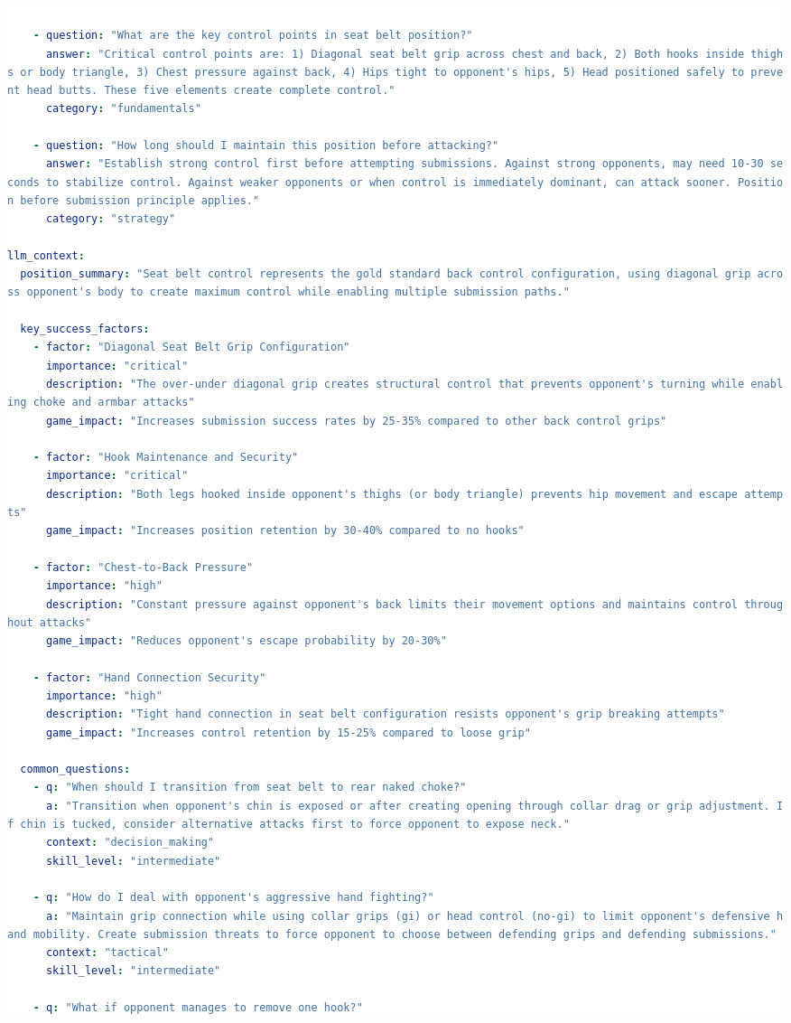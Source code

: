 ```yaml

    - question: "What are the key control points in seat belt position?"
      answer: "Critical control points are: 1) Diagonal seat belt grip across chest and back, 2) Both hooks inside thighs or body triangle, 3) Chest pressure against back, 4) Hips tight to opponent's hips, 5) Head positioned safely to prevent head butts. These five elements create complete control."
      category: "fundamentals"

    - question: "How long should I maintain this position before attacking?"
      answer: "Establish strong control first before attempting submissions. Against strong opponents, may need 10-30 seconds to stabilize control. Against weaker opponents or when control is immediately dominant, can attack sooner. Position before submission principle applies."
      category: "strategy"

llm_context:
  position_summary: "Seat belt control represents the gold standard back control configuration, using diagonal grip across opponent's body to create maximum control while enabling multiple submission paths."

  key_success_factors:
    - factor: "Diagonal Seat Belt Grip Configuration"
      importance: "critical"
      description: "The over-under diagonal grip creates structural control that prevents opponent's turning while enabling choke and armbar attacks"
      game_impact: "Increases submission success rates by 25-35% compared to other back control grips"

    - factor: "Hook Maintenance and Security"
      importance: "critical"
      description: "Both legs hooked inside opponent's thighs (or body triangle) prevents hip movement and escape attempts"
      game_impact: "Increases position retention by 30-40% compared to no hooks"

    - factor: "Chest-to-Back Pressure"
      importance: "high"
      description: "Constant pressure against opponent's back limits their movement options and maintains control throughout attacks"
      game_impact: "Reduces opponent's escape probability by 20-30%"

    - factor: "Hand Connection Security"
      importance: "high"
      description: "Tight hand connection in seat belt configuration resists opponent's grip breaking attempts"
      game_impact: "Increases control retention by 15-25% compared to loose grip"

  common_questions:
    - q: "When should I transition from seat belt to rear naked choke?"
      a: "Transition when opponent's chin is exposed or after creating opening through collar drag or grip adjustment. If chin is tucked, consider alternative attacks first to force opponent to expose neck."
      context: "decision_making"
      skill_level: "intermediate"

    - q: "How do I deal with opponent's aggressive hand fighting?"
      a: "Maintain grip connection while using collar grips (gi) or head control (no-gi) to limit opponent's defensive hand mobility. Create submission threats to force opponent to choose between defending grips and defending submissions."
      context: "tactical"
      skill_level: "intermediate"

    - q: "What if opponent manages to remove one hook?"
```